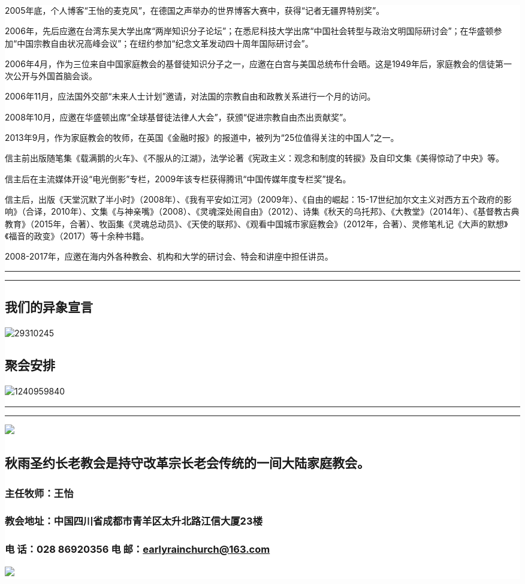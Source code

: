 2005年底，个人博客“王怡的麦克风”，在德国之声举办的世界博客大赛中，获得“记者无疆界特别奖”。

2006年，先后应邀在台湾东吴大学出席“两岸知识分子论坛”；在悉尼科技大学出席“中国社会转型与政治文明国际研讨会”；在华盛顿参加“中国宗教自由状况高峰会议”；在纽约参加“纪念文革发动四十周年国际研讨会”。

2006年4月，作为三位来自中国家庭教会的基督徒知识分子之一，应邀在白宫与美国总统布什会晤。这是1949年后，家庭教会的信徒第一次公开与外国首脑会谈。

2006年11月，应法国外交部“未来人士计划”邀请，对法国的宗教自由和政教关系进行一个月的访问。

2008年10月，应邀在华盛顿出席“全球基督徒法律人大会”，获颁“促进宗教自由杰出贡献奖”。

2013年9月，作为家庭教会的牧师，在英国《金融时报》的报道中，被列为“25位值得关注的中国人”之一。

信主前出版随笔集《载满鹅的火车》、《不服从的江湖》，法学论著《宪政主义：观念和制度的转捩》及自印文集《美得惊动了中央》等。

信主后在主流媒体开设“电光倒影”专栏，2009年该专栏获得腾讯“中国传媒年度专栏奖”提名。

信主后，出版《天堂沉默了半小时》（2008年）、《我有平安如江河》（2009年）、《自由的崛起：15-17世纪加尔文主义对西方五个政府的影响》（合译，2010年）、文集《与神亲嘴》（2008）、《灵魂深处闹自由》（2012）、诗集《秋天的乌托邦》、《大教堂》（2014年）、《基督教古典教育》（2015年，合著）、牧函集《灵魂总动员》、《天使的联邦》、《观看中国城市家庭教会》（2012年，合著）、灵修笔札记《大声的默想》《福音的政变》（2017）等十余种书籍。

2008-2017年，应邀在海内外各种教会、机构和大学的研讨会、特会和讲座中担任讲员。



------------------------------------------------------------------------------------------------------------

------------------------------------------------------------------------------------------------------------
## 我们的异象宣言


![29310245](https://user-images.githubusercontent.com/37917810/40770705-0e303450-64ee-11e8-8a68-01700194500a.jpg)


## 聚会安排 


![1240959840](https://user-images.githubusercontent.com/37917810/40770738-27f07d3c-64ee-11e8-960f-42a2758933a3.jpg)


------------------------------------------------------------------------------------------------------------
------------------------------------------------------------------------------------------------------------
<img src="http://ww1.sinaimg.cn/large/00763B6bgy1fpvojilplcj308008074j.jpg"/>



## 秋雨圣约长老教会是持守改革宗长老会传统的一间大陆家庭教会。 

###  主任牧师：王怡 
### 教会地址：中国四川省成都市青羊区太升北路江信大厦23楼
###  电        话：028 86920356           电        邮：earlyrainchurch@163.com
<img src="http://ww1.sinaimg.cn/large/00763B6bly1fq11ea2huhg304201qgm0.gif"/>
